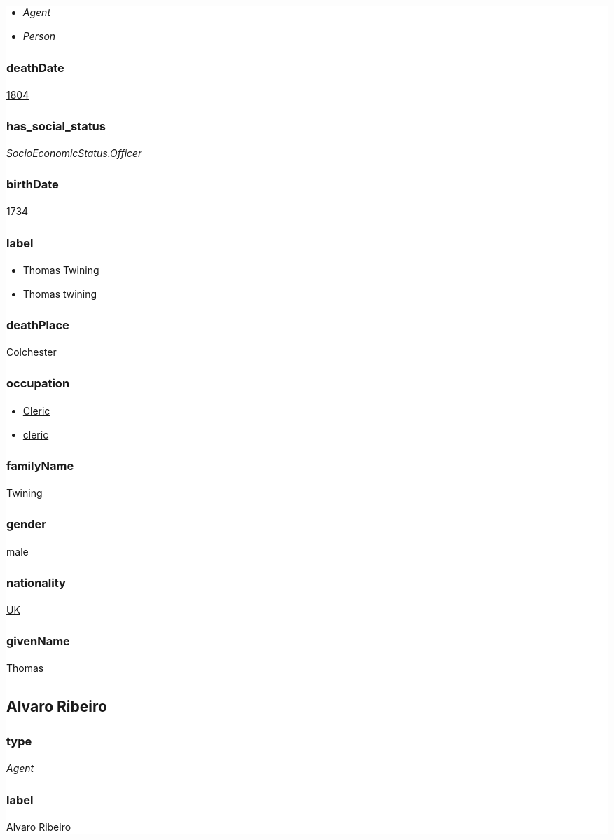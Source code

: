  - *Agent*

 - *Person*

### deathDate


[1804](#1804)

### has_social_status


*SocioEconomicStatus.Officer*

### birthDate


[1734](#1734)

### label

 - Thomas Twining

 - Thomas twining

### deathPlace


[Colchester](#Colchester)

### occupation

 - [Cleric](#Cleric)

 - [cleric](#cleric)

### familyName


Twining

### gender


male

### nationality


[UK](#UK)

### givenName


Thomas

## Alvaro Ribeiro

### type


*Agent*

### label


Alvaro Ribeiro